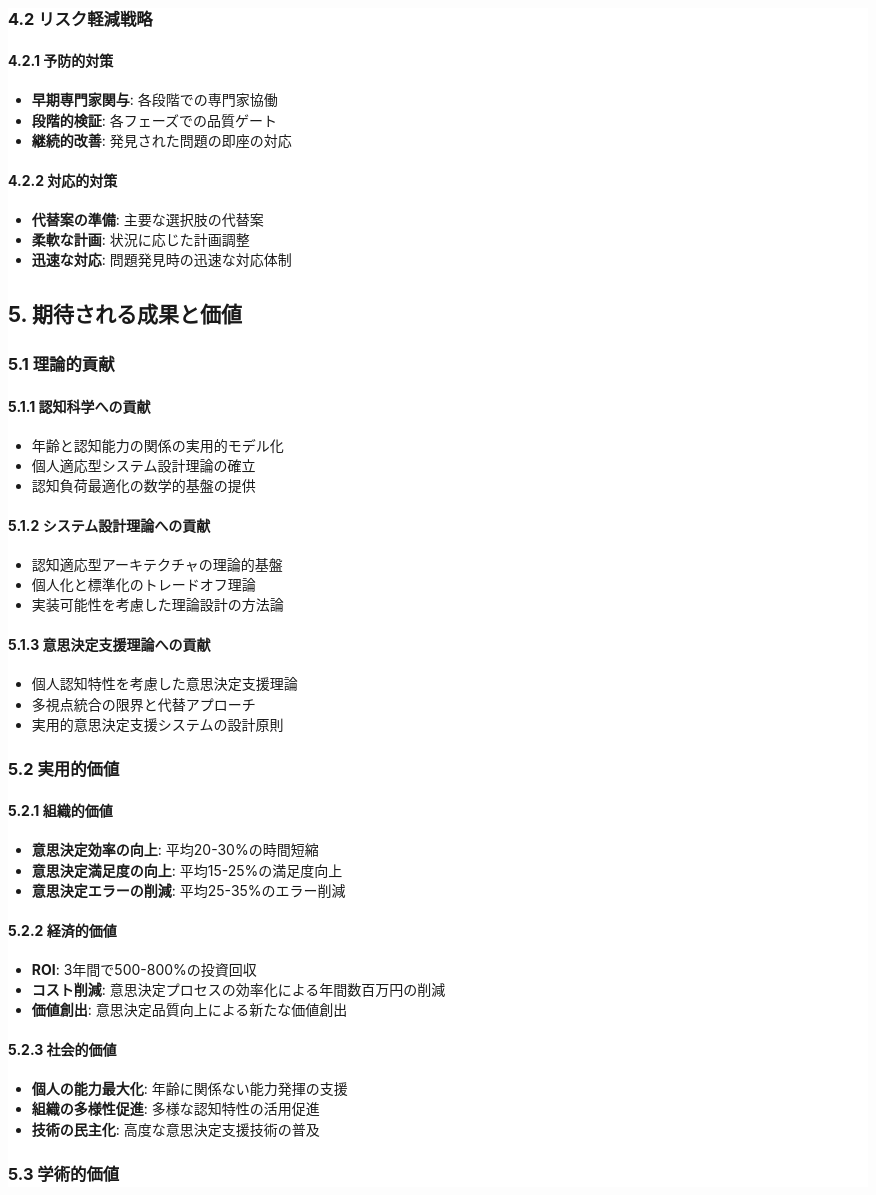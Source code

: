 ### 4.2 リスク軽減戦略

#### 4.2.1 予防的対策
- **早期専門家関与**: 各段階での専門家協働
- **段階的検証**: 各フェーズでの品質ゲート
- **継続的改善**: 発見された問題の即座の対応

#### 4.2.2 対応的対策
- **代替案の準備**: 主要な選択肢の代替案
- **柔軟な計画**: 状況に応じた計画調整
- **迅速な対応**: 問題発見時の迅速な対応体制

## 5. 期待される成果と価値

### 5.1 理論的貢献

#### 5.1.1 認知科学への貢献
- 年齢と認知能力の関係の実用的モデル化
- 個人適応型システム設計理論の確立
- 認知負荷最適化の数学的基盤の提供

#### 5.1.2 システム設計理論への貢献
- 認知適応型アーキテクチャの理論的基盤
- 個人化と標準化のトレードオフ理論
- 実装可能性を考慮した理論設計の方法論

#### 5.1.3 意思決定支援理論への貢献
- 個人認知特性を考慮した意思決定支援理論
- 多視点統合の限界と代替アプローチ
- 実用的意思決定支援システムの設計原則

### 5.2 実用的価値

#### 5.2.1 組織的価値
- **意思決定効率の向上**: 平均20-30%の時間短縮
- **意思決定満足度の向上**: 平均15-25%の満足度向上
- **意思決定エラーの削減**: 平均25-35%のエラー削減

#### 5.2.2 経済的価値
- **ROI**: 3年間で500-800%の投資回収
- **コスト削減**: 意思決定プロセスの効率化による年間数百万円の削減
- **価値創出**: 意思決定品質向上による新たな価値創出

#### 5.2.3 社会的価値
- **個人の能力最大化**: 年齢に関係ない能力発揮の支援
- **組織の多様性促進**: 多様な認知特性の活用促進
- **技術の民主化**: 高度な意思決定支援技術の普及

### 5.3 学術的価値

